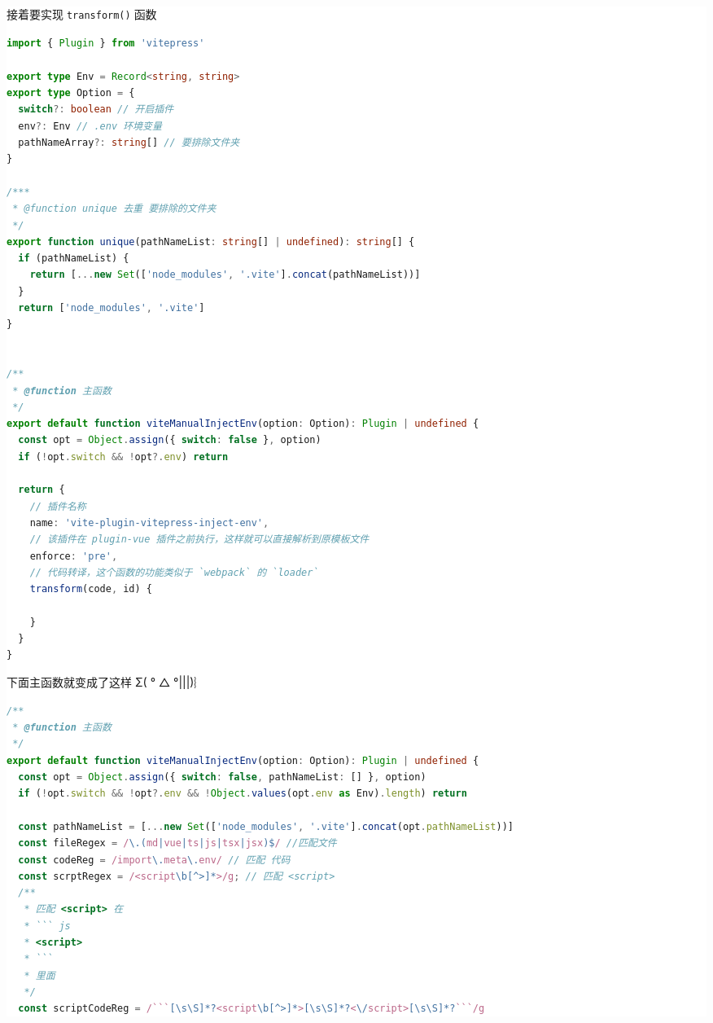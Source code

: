 接着要实现 `transform()` 函数

```ts
import { Plugin } from 'vitepress'

export type Env = Record<string, string>
export type Option = {
  switch?: boolean // 开启插件
  env?: Env // .env 环境变量
  pathNameArray?: string[] // 要排除文件夹
}

/***
 * @function unique 去重 要排除的文件夹
 */
export function unique(pathNameList: string[] | undefined): string[] {
  if (pathNameList) {
    return [...new Set(['node_modules', '.vite'].concat(pathNameList))]
  }
  return ['node_modules', '.vite']
}


/**
 * @function 主函数
 */
export default function viteManualInjectEnv(option: Option): Plugin | undefined {
  const opt = Object.assign({ switch: false }, option)
  if (!opt.switch && !opt?.env) return

  return {
    // 插件名称
    name: 'vite-plugin-vitepress-inject-env',
    // 该插件在 plugin-vue 插件之前执行，这样就可以直接解析到原模板文件
    enforce: 'pre',
    // 代码转译，这个函数的功能类似于 `webpack` 的 `loader`
    transform(code, id) {

    }
  }
}
```

下面主函数就变成了这样 Σ( ° △ °|||)︴

```ts
/**
 * @function 主函数
 */
export default function viteManualInjectEnv(option: Option): Plugin | undefined {
  const opt = Object.assign({ switch: false, pathNameList: [] }, option)
  if (!opt.switch && !opt?.env && !Object.values(opt.env as Env).length) return

  const pathNameList = [...new Set(['node_modules', '.vite'].concat(opt.pathNameList))]
  const fileRegex = /\.(md|vue|ts|js|tsx|jsx)$/ //匹配文件
  const codeReg = /import\.meta\.env/ // 匹配 代码
  const scrptRegex = /<script\b[^>]*>/g; // 匹配 <script>
  /**
   * 匹配 <script> 在 
   * ``` js
   * <script>
   * ``` 
   * 里面
   */
  const scriptCodeReg = /```[\s\S]*?<script\b[^>]*>[\s\S]*?<\/script>[\s\S]*?```/g
```